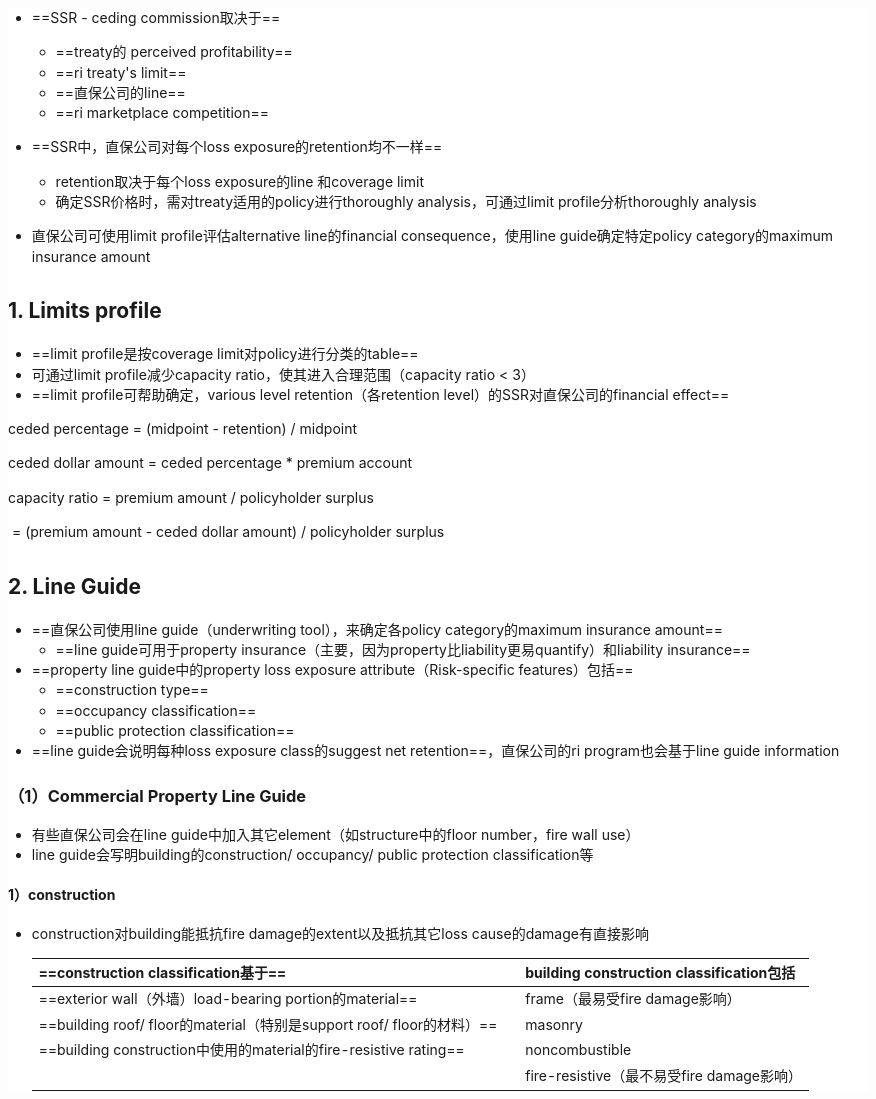 - ==SSR - ceding commission取决于==
  
  - ==treaty的 perceived profitability==
  - ==ri treaty's limit==
  - ==直保公司的line==
  - ==ri marketplace competition==
  
- ==SSR中，直保公司对每个loss exposure的retention均不一样==
  
  - retention取决于每个loss exposure的line 和coverage limit
  - 确定SSR价格时，需对treaty适用的policy进行thoroughly analysis，可通过limit profile分析thoroughly analysis
  
- 直保公司可使用limit profile评估alternative line的financial consequence，使用line guide确定特定policy category的maximum insurance amount

## 1. Limits profile

- ==limit profile是按coverage limit对policy进行分类的table==
- 可通过limit profile减少capacity ratio，使其进入合理范围（capacity ratio < 3）
- ==limit profile可帮助确定，various level retention（各retention level）的SSR对直保公司的financial effect==

ceded percentage = (midpoint - retention) / midpoint

ceded dollar amount = ceded percentage * premium account

capacity ratio = premium amount / policyholder surplus

​						= (premium amount - ceded dollar amount) / policyholder surplus

## 2. Line Guide

- ==直保公司使用line guide（underwriting tool），来确定各policy category的maximum insurance amount==
  - ==line guide可用于property insurance（主要，因为property比liability更易quantify）和liability insurance==
- ==property line guide中的property loss exposure attribute（Risk-specific features）包括==
  - ==construction type==
  - ==occupancy classification==
  - ==public protection classification==
- ==line guide会说明每种loss exposure class的suggest net retention==，直保公司的ri program也会基于line guide information

### （1）Commercial Property Line Guide

- 有些直保公司会在line guide中加入其它element（如structure中的floor number，fire wall use）
- line guide会写明building的construction/ occupancy/ public protection classification等

#### 1）construction

- construction对building能抵抗fire damage的extent以及抵抗其它loss cause的damage有直接影响

  | ==construction classification基于==                          |      | building construction classification包括  |
  | ------------------------------------------------------------ | ---- | ----------------------------------------- |
  | ==exterior wall（外墙）load-bearing portion的material==      |      | frame（最易受fire damage影响）            |
  | ==building roof/ floor的material（特别是support roof/ floor的材料）== |      | masonry                                   |
  | ==building construction中使用的material的fire-resistive rating== |      | noncombustible                            |
  |                                                              |      | fire-resistive（最不易受fire damage影响） |
